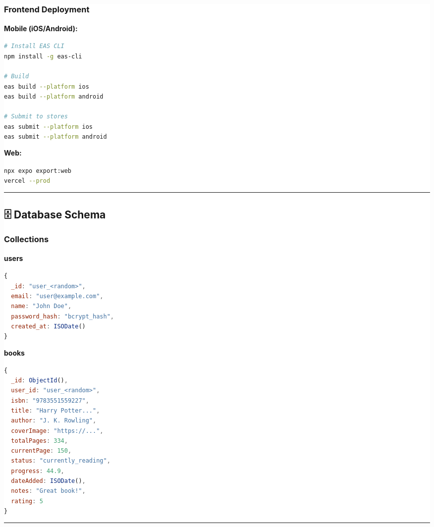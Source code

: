 ### Frontend Deployment

**Mobile (iOS/Android):**
```bash
# Install EAS CLI
npm install -g eas-cli

# Build
eas build --platform ios
eas build --platform android

# Submit to stores
eas submit --platform ios
eas submit --platform android
```

**Web:**
```bash
npx expo export:web
vercel --prod
```

---

## 🗄️ Database Schema

### Collections

**users**
```javascript
{
  _id: "user_<random>",
  email: "user@example.com",
  name: "John Doe",
  password_hash: "bcrypt_hash",
  created_at: ISODate()
}
```

**books**
```javascript
{
  _id: ObjectId(),
  user_id: "user_<random>",
  isbn: "9783551559227",
  title: "Harry Potter...",
  author: "J. K. Rowling",
  coverImage: "https://...",
  totalPages: 334,
  currentPage: 150,
  status: "currently_reading",
  progress: 44.9,
  dateAdded: ISODate(),
  notes: "Great book!",
  rating: 5
}
```

---